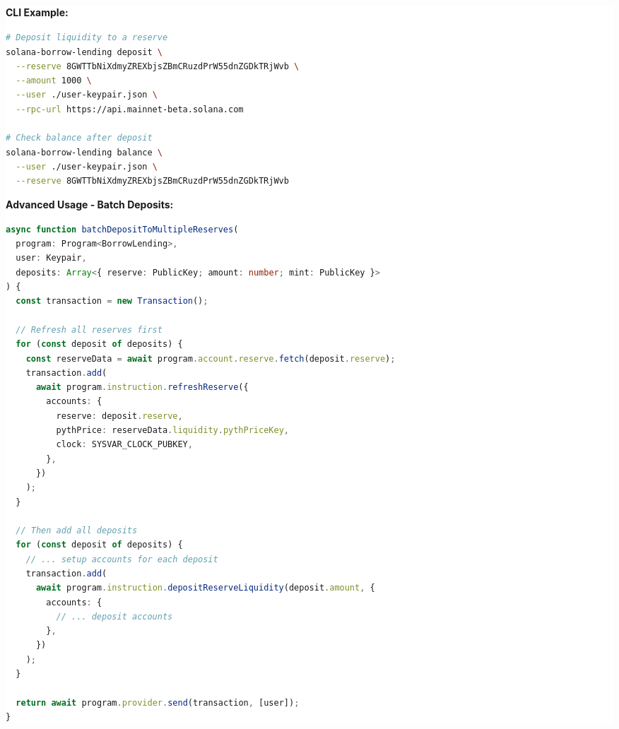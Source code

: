 **CLI Example:**
```bash
# Deposit liquidity to a reserve
solana-borrow-lending deposit \
  --reserve 8GWTTbNiXdmyZREXbjsZBmCRuzdPrW55dnZGDkTRjWvb \
  --amount 1000 \
  --user ./user-keypair.json \
  --rpc-url https://api.mainnet-beta.solana.com

# Check balance after deposit
solana-borrow-lending balance \
  --user ./user-keypair.json \
  --reserve 8GWTTbNiXdmyZREXbjsZBmCRuzdPrW55dnZGDkTRjWvb
```

**Advanced Usage - Batch Deposits:**
```typescript
async function batchDepositToMultipleReserves(
  program: Program<BorrowLending>,
  user: Keypair,
  deposits: Array<{ reserve: PublicKey; amount: number; mint: PublicKey }>
) {
  const transaction = new Transaction();
  
  // Refresh all reserves first
  for (const deposit of deposits) {
    const reserveData = await program.account.reserve.fetch(deposit.reserve);
    transaction.add(
      await program.instruction.refreshReserve({
        accounts: {
          reserve: deposit.reserve,
          pythPrice: reserveData.liquidity.pythPriceKey,
          clock: SYSVAR_CLOCK_PUBKEY,
        },
      })
    );
  }
  
  // Then add all deposits
  for (const deposit of deposits) {
    // ... setup accounts for each deposit
    transaction.add(
      await program.instruction.depositReserveLiquidity(deposit.amount, {
        accounts: {
          // ... deposit accounts
        },
      })
    );
  }
  
  return await program.provider.send(transaction, [user]);
}
```
